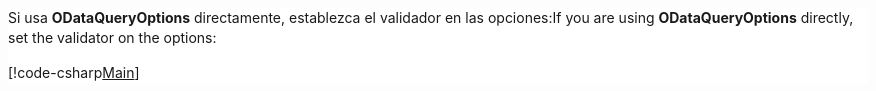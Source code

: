 <span data-ttu-id="8ff4f-213">Si usa **ODataQueryOptions** directamente, establezca el validador en las opciones:</span><span class="sxs-lookup"><span data-stu-id="8ff4f-213">If you are using **ODataQueryOptions** directly, set the validator on the options:</span></span>

[!code-csharp[Main](supporting-odata-query-options/samples/sample17.cs)]
